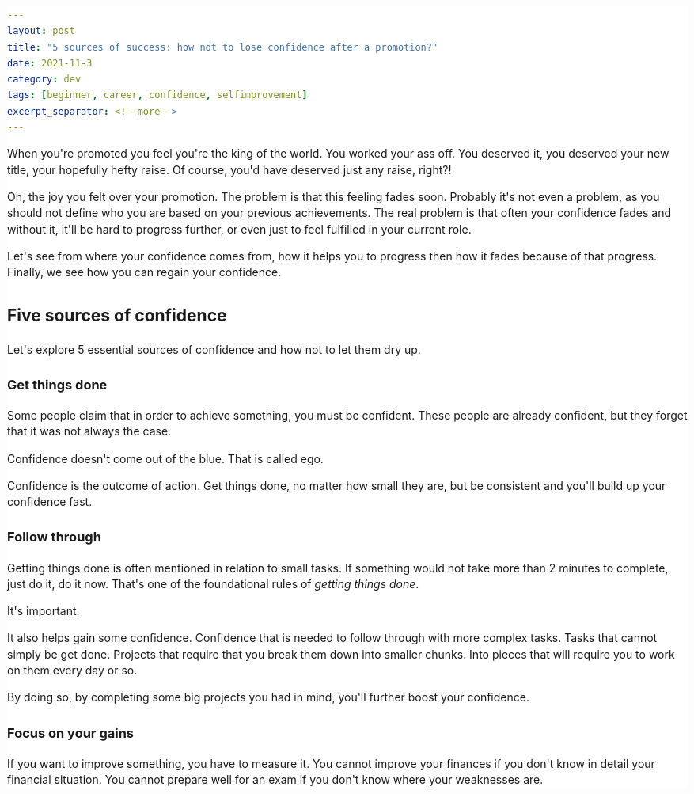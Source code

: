 ```yaml
---
layout: post
title: "5 sources of success: how not to lose confidence after a promotion?"
date: 2021-11-3
category: dev
tags: [beginner, career, confidence, selfimprovement]
excerpt_separator: <!--more-->
---
```

When you're promoted you feel you're the king of the world. You worked your ass off. You deserved it, you deserved your new title, your hopefully hefty raise. Of course, you'd have deserved just any raise, right?!


Oh, the joy you felt over your promotion. The problem is that this feeling fades soon. Probably it's not even a problem, as you should not define who you are based on your previous achievements. The real problem is that often your confidence fades and without it, it'll be hard to progress further, or even just to feel fulfilled in your current role.

Let's see from where your confidence comes from, how it helps you to progress then how it fades because of that progress. Finally, we see how you can regain your confidence.

## Five sources of confidence

Let's explore 5 essential sources of confidence and how not to let them dry up.

### Get things done

Some people claim that in order to achieve something, you must be confident. These people are already confident, but they forget that it was not always the case.

Confidence doesn't come out of the blue. That is called ego.

Confidence is the outcome of action. Get things done, no matter how small they are, but be consistent and you'll build up your confidence fast.

### Follow through

Getting things done is often mentioned in relation to small tasks. If something would not take more than 2 minutes to complete, just do it, do it now. That's one of the foundational rules of *getting things done*.

It's important.

It also helps gain some confidence. Confidence that is needed to follow through with more complex tasks. Tasks that cannot simply be get done. Projects that require that you break them down into smaller chunks. Into pieces that will require you to work on them every day or so. 

By doing so, by completing some big projects you had in mind, you'll further boost your confidence.

### Focus on your gains

If you want to improve something, you have to measure it. You cannot improve your finances if you don't know in detail your financial situation. You cannot prepare well for an exam if you don't know where your weaknesses are.
